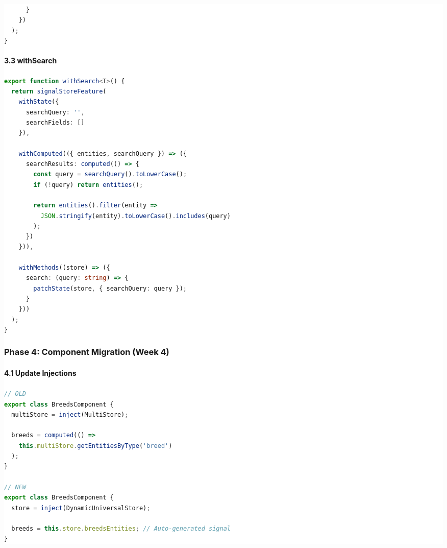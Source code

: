 ```typescript
      }
    })
  );
}
```

#### 3.3 withSearch
```typescript
export function withSearch<T>() {
  return signalStoreFeature(
    withState({
      searchQuery: '',
      searchFields: []
    }),
    
    withComputed(({ entities, searchQuery }) => ({
      searchResults: computed(() => {
        const query = searchQuery().toLowerCase();
        if (!query) return entities();
        
        return entities().filter(entity =>
          JSON.stringify(entity).toLowerCase().includes(query)
        );
      })
    })),
    
    withMethods((store) => ({
      search: (query: string) => {
        patchState(store, { searchQuery: query });
      }
    }))
  );
}
```

### Phase 4: Component Migration (Week 4)

#### 4.1 Update Injections
```typescript
// OLD
export class BreedsComponent {
  multiStore = inject(MultiStore);
  
  breeds = computed(() => 
    this.multiStore.getEntitiesByType('breed')
  );
}

// NEW
export class BreedsComponent {
  store = inject(DynamicUniversalStore);
  
  breeds = this.store.breedsEntities; // Auto-generated signal
}
```
